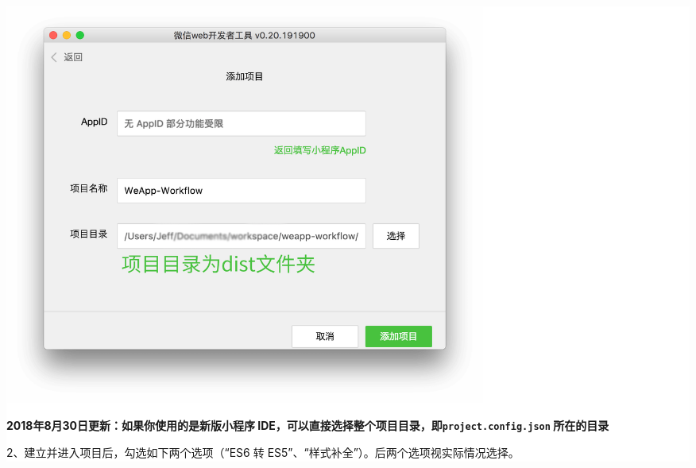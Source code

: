 <img src="src/assets/images/s2.png" alt="WeApp-Workflow配置" style="max-width:600px;height: auto;">
</p>

**2018年8月30日更新：如果你使用的是新版小程序 IDE，可以直接选择整个项目目录，即`project.config.json` 所在的目录**


2、建立并进入项目后，勾选如下两个选项（“ES6 转 ES5”、“样式补全”）。后两个选项视实际情况选择。

<p align="center">